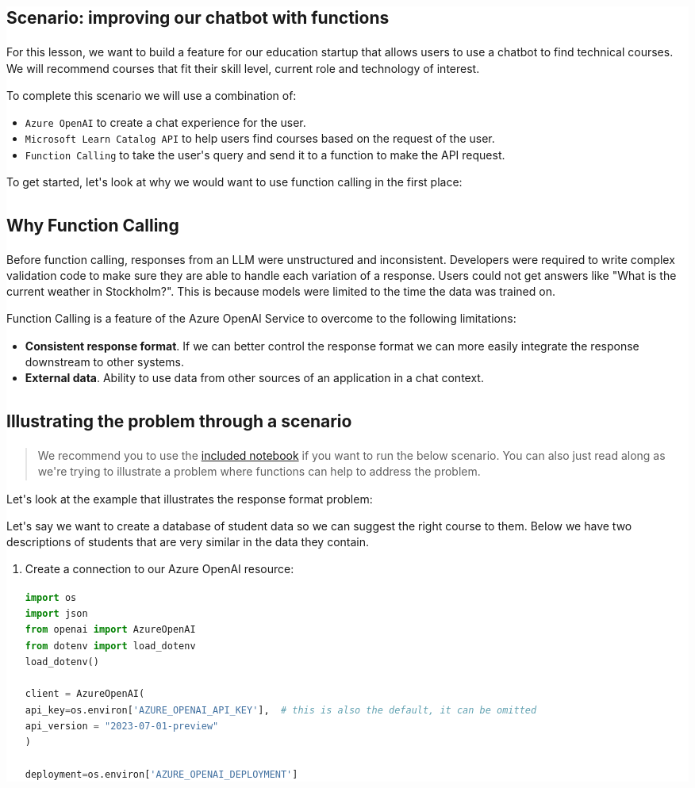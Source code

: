 ## Scenario: improving our chatbot with functions

For this lesson, we want to build a feature for our education startup that allows users to use a chatbot to find technical courses. We will recommend courses that fit their skill level, current role and technology of interest.

To complete this scenario we will use a combination of:

- `Azure OpenAI` to create a chat experience for the user.
- `Microsoft Learn Catalog API` to help users find courses based on the request of the user.
- `Function Calling` to take the user's query and send it to a function to make the API request.

To get started, let's look at why we would want to use function calling in the first place:

## Why Function Calling

Before function calling, responses from an LLM were unstructured and inconsistent. Developers were required to write complex validation code to make sure they are able to handle each variation of a response. Users could not get answers like "What is the current weather in Stockholm?". This is because models were limited to the time the data was trained on.

Function Calling is a feature of the Azure OpenAI Service to overcome to the following limitations:

- **Consistent response format**. If we can better control the response format we can more easily integrate the response downstream to other systems.
- **External data**. Ability to use data from other sources of an application in a chat context.

## Illustrating the problem through a scenario

> We recommend you to use the [included notebook](./python/aoai-assignment.ipynb?wt.mc_id=studentamb_409460-koreyst) if you want to run the below scenario. You can also just read along as we're trying to illustrate a problem where functions can help to address the problem.

Let's look at the example that illustrates the response format problem:

Let's say we want to create a database of student data so we can suggest the right course to them. Below we have two descriptions of students that are very similar in the data they contain.

1. Create a connection to our Azure OpenAI resource:

   ```python
   import os
   import json
   from openai import AzureOpenAI
   from dotenv import load_dotenv
   load_dotenv()

   client = AzureOpenAI(
   api_key=os.environ['AZURE_OPENAI_API_KEY'],  # this is also the default, it can be omitted
   api_version = "2023-07-01-preview"
   )

   deployment=os.environ['AZURE_OPENAI_DEPLOYMENT']
   ```
